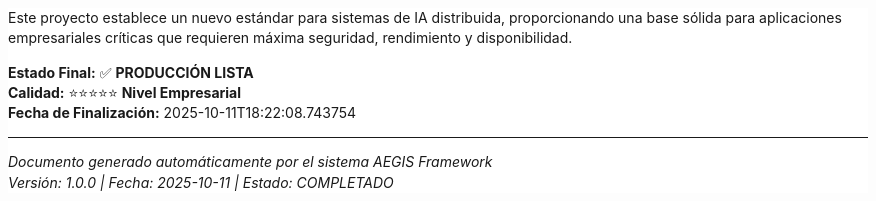 Este proyecto establece un nuevo estándar para sistemas de IA distribuida, proporcionando una base sólida para aplicaciones empresariales críticas que requieren máxima seguridad, rendimiento y disponibilidad.

**Estado Final:** ✅ **PRODUCCIÓN LISTA**  
**Calidad:** ⭐⭐⭐⭐⭐ **Nivel Empresarial**  
**Fecha de Finalización:** 2025-10-11T18:22:08.743754  

---

*Documento generado automáticamente por el sistema AEGIS Framework*  
*Versión: 1.0.0 | Fecha: 2025-10-11 | Estado: COMPLETADO*